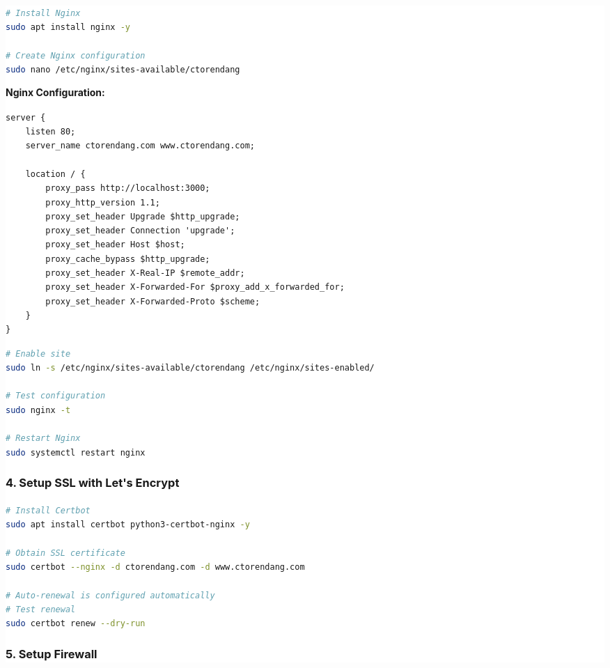 ```bash
# Install Nginx
sudo apt install nginx -y

# Create Nginx configuration
sudo nano /etc/nginx/sites-available/ctorendang
```

**Nginx Configuration:**
```nginx
server {
    listen 80;
    server_name ctorendang.com www.ctorendang.com;

    location / {
        proxy_pass http://localhost:3000;
        proxy_http_version 1.1;
        proxy_set_header Upgrade $http_upgrade;
        proxy_set_header Connection 'upgrade';
        proxy_set_header Host $host;
        proxy_cache_bypass $http_upgrade;
        proxy_set_header X-Real-IP $remote_addr;
        proxy_set_header X-Forwarded-For $proxy_add_x_forwarded_for;
        proxy_set_header X-Forwarded-Proto $scheme;
    }
}
```

```bash
# Enable site
sudo ln -s /etc/nginx/sites-available/ctorendang /etc/nginx/sites-enabled/

# Test configuration
sudo nginx -t

# Restart Nginx
sudo systemctl restart nginx
```

### 4. Setup SSL with Let's Encrypt

```bash
# Install Certbot
sudo apt install certbot python3-certbot-nginx -y

# Obtain SSL certificate
sudo certbot --nginx -d ctorendang.com -d www.ctorendang.com

# Auto-renewal is configured automatically
# Test renewal
sudo certbot renew --dry-run
```

### 5. Setup Firewall
